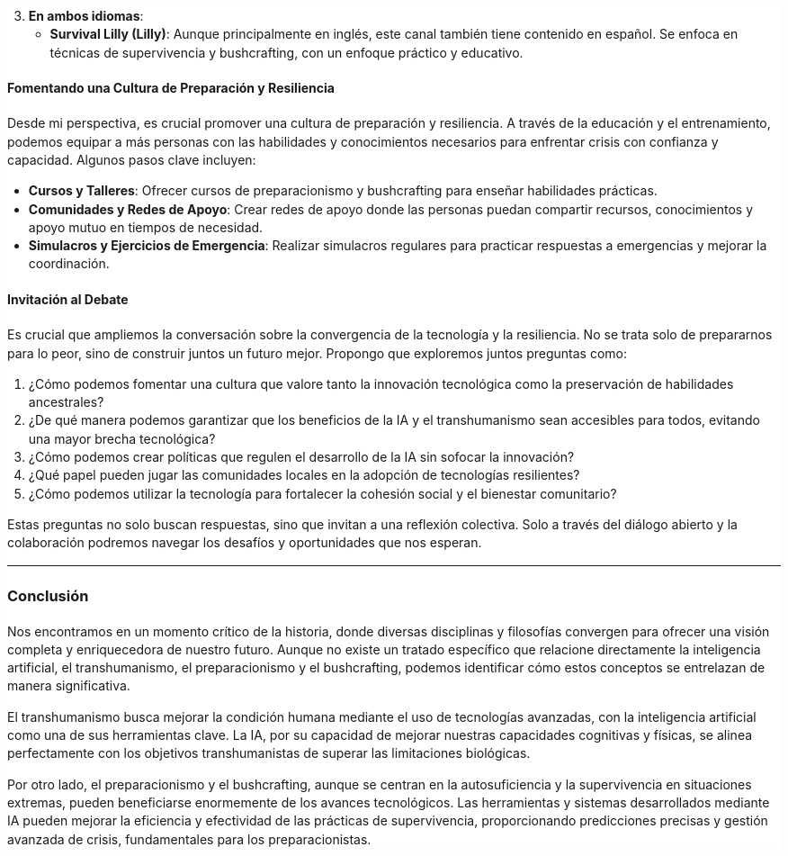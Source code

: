 3. **En ambos idiomas**:
   - **Survival Lilly (Lilly)**: Aunque principalmente en inglés, este canal también tiene contenido en español. Se enfoca en técnicas de supervivencia y bushcrafting, con un enfoque práctico y educativo.

#### Fomentando una Cultura de Preparación y Resiliencia

Desde mi perspectiva, es crucial promover una cultura de preparación y resiliencia. A través de la educación y el entrenamiento, podemos equipar a más personas con las habilidades y conocimientos necesarios para enfrentar crisis con confianza y capacidad. Algunos pasos clave incluyen:

- **Cursos y Talleres**: Ofrecer cursos de preparacionismo y bushcrafting para enseñar habilidades prácticas.
- **Comunidades y Redes de Apoyo**: Crear redes de apoyo donde las personas puedan compartir recursos, conocimientos y apoyo mutuo en tiempos de necesidad.
- **Simulacros y Ejercicios de Emergencia**: Realizar simulacros regulares para practicar respuestas a emergencias y mejorar la coordinación.

#### Invitación al Debate

Es crucial que ampliemos la conversación sobre la convergencia de la tecnología y la resiliencia. No se trata solo de prepararnos para lo peor, sino de construir juntos un futuro mejor. Propongo que exploremos juntos preguntas como:

1. ¿Cómo podemos fomentar una cultura que valore tanto la innovación tecnológica como la preservación de habilidades ancestrales?
2. ¿De qué manera podemos garantizar que los beneficios de la IA y el transhumanismo sean accesibles para todos, evitando una mayor brecha tecnológica?
3. ¿Cómo podemos crear políticas que regulen el desarrollo de la IA sin sofocar la innovación?
4. ¿Qué papel pueden jugar las comunidades locales en la adopción de tecnologías resilientes?
5. ¿Cómo podemos utilizar la tecnología para fortalecer la cohesión social y el bienestar comunitario?

Estas preguntas no solo buscan respuestas, sino que invitan a una reflexión colectiva. Solo a través del diálogo abierto y la colaboración podremos navegar los desafíos y oportunidades que nos esperan.

---

### Conclusión

Nos encontramos en un momento crítico de la historia, donde diversas disciplinas y filosofías convergen para ofrecer una visión completa y enriquecedora de nuestro futuro. Aunque no existe un tratado específico que relacione directamente la inteligencia artificial, el transhumanismo, el preparacionismo y el bushcrafting, podemos identificar cómo estos conceptos se entrelazan de manera significativa.

El transhumanismo busca mejorar la condición humana mediante el uso de tecnologías avanzadas, con la inteligencia artificial como una de sus herramientas clave. La IA, por su capacidad de mejorar nuestras capacidades cognitivas y físicas, se alinea perfectamente con los objetivos transhumanistas de superar las limitaciones biológicas.

Por otro lado, el preparacionismo y el bushcrafting, aunque se centran en la autosuficiencia y la supervivencia en situaciones extremas, pueden beneficiarse enormemente de los avances tecnológicos. Las herramientas y sistemas desarrollados mediante IA pueden mejorar la eficiencia y efectividad de las prácticas de supervivencia, proporcionando predicciones precisas y gestión avanzada de crisis, fundamentales para los preparacionistas.

